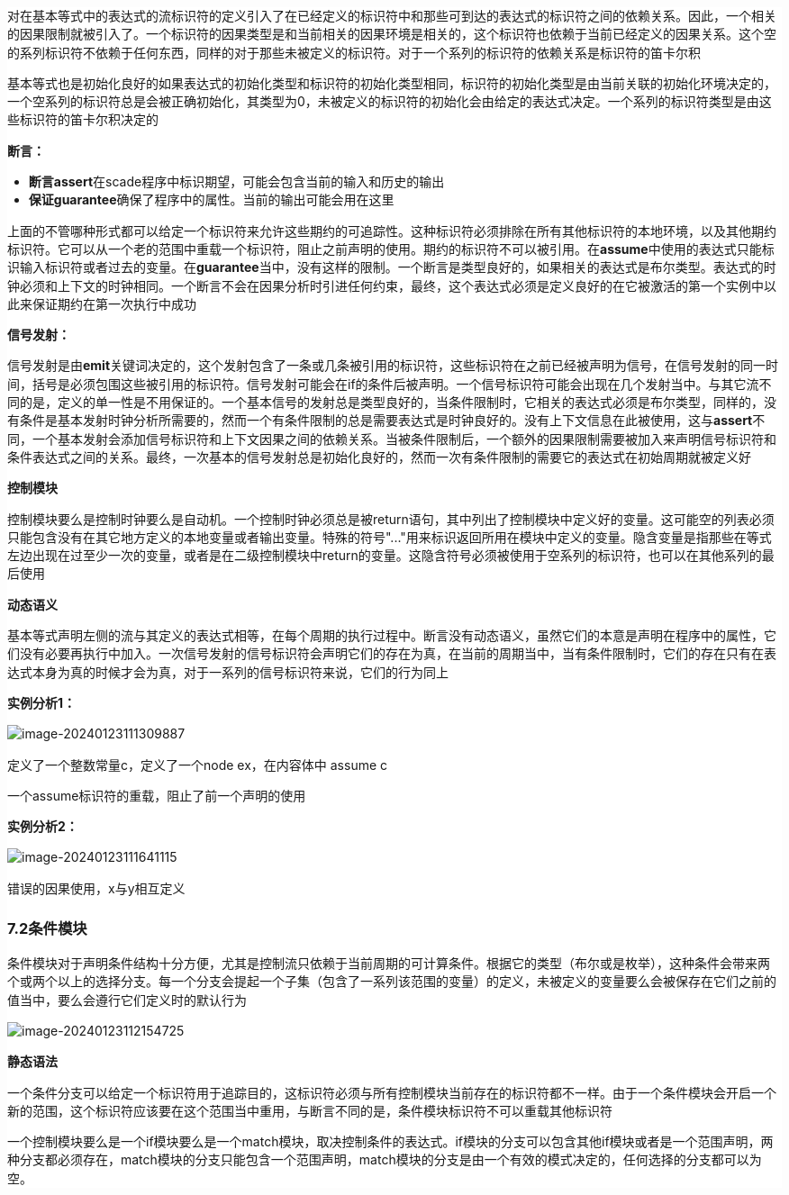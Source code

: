对在基本等式中的表达式的流标识符的定义引入了在已经定义的标识符中和那些可到达的表达式的标识符之间的依赖关系。因此，一个相关的因果限制就被引入了。一个标识符的因果类型是和当前相关的因果环境是相关的，这个标识符也依赖于当前已经定义的因果关系。这个空的系列标识符不依赖于任何东西，同样的对于那些未被定义的标识符。对于一个系列的标识符的依赖关系是标识符的笛卡尔积

基本等式也是初始化良好的如果表达式的初始化类型和标识符的初始化类型相同，标识符的初始化类型是由当前关联的初始化环境决定的，一个空系列的标识符总是会被正确初始化，其类型为0，未被定义的标识符的初始化会由给定的表达式决定。一个系列的标识符类型是由这些标识符的笛卡尔积决定的

**断言：**

* **断言assert**在scade程序中标识期望，可能会包含当前的输入和历史的输出
* **保证guarantee**确保了程序中的属性。当前的输出可能会用在这里

上面的不管哪种形式都可以给定一个标识符来允许这些期约的可追踪性。这种标识符必须排除在所有其他标识符的本地环境，以及其他期约标识符。它可以从一个老的范围中重载一个标识符，阻止之前声明的使用。期约的标识符不可以被引用。在**assume**中使用的表达式只能标识输入标识符或者过去的变量。在**guarantee**当中，没有这样的限制。一个断言是类型良好的，如果相关的表达式是布尔类型。表达式的时钟必须和上下文的时钟相同。一个断言不会在因果分析时引进任何约束，最终，这个表达式必须是定义良好的在它被激活的第一个实例中以此来保证期约在第一次执行中成功

**信号发射：**

信号发射是由**emit**关键词决定的，这个发射包含了一条或几条被引用的标识符，这些标识符在之前已经被声明为信号，在信号发射的同一时间，括号是必须包围这些被引用的标识符。信号发射可能会在if的条件后被声明。一个信号标识符可能会出现在几个发射当中。与其它流不同的是，定义的单一性是不用保证的。一个基本信号的发射总是类型良好的，当条件限制时，它相关的表达式必须是布尔类型，同样的，没有条件是基本发射时钟分析所需要的，然而一个有条件限制的总是需要表达式是时钟良好的。没有上下文信息在此被使用，这与**assert**不同，一个基本发射会添加信号标识符和上下文因果之间的依赖关系。当被条件限制后，一个额外的因果限制需要被加入来声明信号标识符和条件表达式之间的关系。最终，一次基本的信号发射总是初始化良好的，然而一次有条件限制的需要它的表达式在初始周期就被定义好

**控制模块**

控制模块要么是控制时钟要么是自动机。一个控制时钟必须总是被return语句，其中列出了控制模块中定义好的变量。这可能空的列表必须只能包含没有在其它地方定义的本地变量或者输出变量。特殊的符号"..."用来标识返回所用在模块中定义的变量。隐含变量是指那些在等式左边出现在过至少一次的变量，或者是在二级控制模块中return的变量。这隐含符号必须被使用于空系列的标识符，也可以在其他系列的最后使用

**动态语义**

基本等式声明左侧的流与其定义的表达式相等，在每个周期的执行过程中。断言没有动态语义，虽然它们的本意是声明在程序中的属性，它们没有必要再执行中加入。一次信号发射的信号标识符会声明它们的存在为真，在当前的周期当中，当有条件限制时，它们的存在只有在表达式本身为真的时候才会为真，对于一系列的信号标识符来说，它们的行为同上

**实例分析1：**

![image-20240123111309887](C:\Users\23208\AppData\Roaming\Typora\typora-user-images\image-20240123111309887.png)

定义了一个整数常量c，定义了一个node ex，在内容体中 assume c 

一个assume标识符的重载，阻止了前一个声明的使用

**实例分析2：**

![image-20240123111641115](C:\Users\23208\AppData\Roaming\Typora\typora-user-images\image-20240123111641115.png)

错误的因果使用，x与y相互定义

### 7.2条件模块

条件模块对于声明条件结构十分方便，尤其是控制流只依赖于当前周期的可计算条件。根据它的类型（布尔或是枚举），这种条件会带来两个或两个以上的选择分支。每一个分支会提起一个子集（包含了一系列该范围的变量）的定义，未被定义的变量要么会被保存在它们之前的值当中，要么会遵行它们定义时的默认行为

![image-20240123112154725](C:\Users\23208\AppData\Roaming\Typora\typora-user-images\image-20240123112154725.png)

**静态语法**

一个条件分支可以给定一个标识符用于追踪目的，这标识符必须与所有控制模块当前存在的标识符都不一样。由于一个条件模块会开启一个新的范围，这个标识符应该要在这个范围当中重用，与断言不同的是，条件模块标识符不可以重载其他标识符

一个控制模块要么是一个if模块要么是一个match模块，取决控制条件的表达式。if模块的分支可以包含其他if模块或者是一个范围声明，两种分支都必须存在，match模块的分支只能包含一个范围声明，match模块的分支是由一个有效的模式决定的，任何选择的分支都可以为空。
